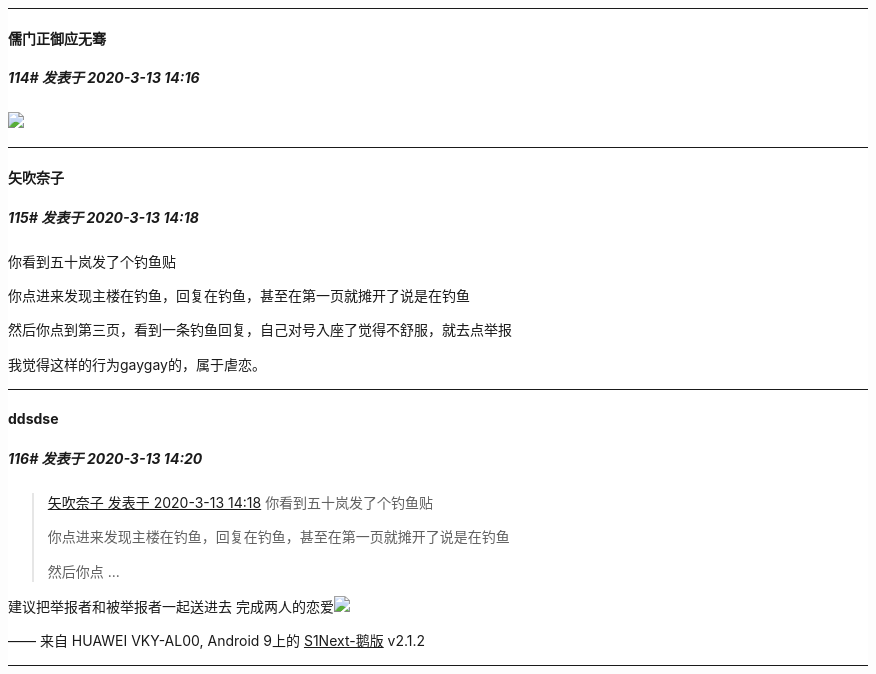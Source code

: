 





*****

####  儒门正御应无骞  
##### 114#       发表于 2020-3-13 14:16



<img src="https://static.saraba1st.com/image/smiley/face2017/075.png" referrerpolicy="no-referrer">







*****

####  矢吹奈子  
##### 115#       发表于 2020-3-13 14:18




你看到五十岚发了个钓鱼贴

你点进来发现主楼在钓鱼，回复在钓鱼，甚至在第一页就摊开了说是在钓鱼

然后你点到第三页，看到一条钓鱼回复，自己对号入座了觉得不舒服，就去点举报

我觉得这样的行为gaygay的，属于虐恋。







*****

####  ddsdse  
##### 116#       发表于 2020-3-13 14:20



<blockquote><a href="httphttps://bbs.saraba1st.com/2b/forum.php?mod=redirect&amp;goto=findpost&amp;pid=46719311&amp;ptid=1918534" target="_blank">矢吹奈子 发表于 2020-3-13 14:18</a>
你看到五十岚发了个钓鱼贴

你点进来发现主楼在钓鱼，回复在钓鱼，甚至在第一页就摊开了说是在钓鱼

然后你点 ...</blockquote>
建议把举报者和被举报者一起送进去 完成两人的恋爱<img src="https://static.saraba1st.com/image/smiley/face2017/071.png" referrerpolicy="no-referrer">

—— 来自 HUAWEI VKY-AL00, Android 9上的 [S1Next-鹅版](https://github.com/ykrank/S1-Next/releases) v2.1.2







*****
